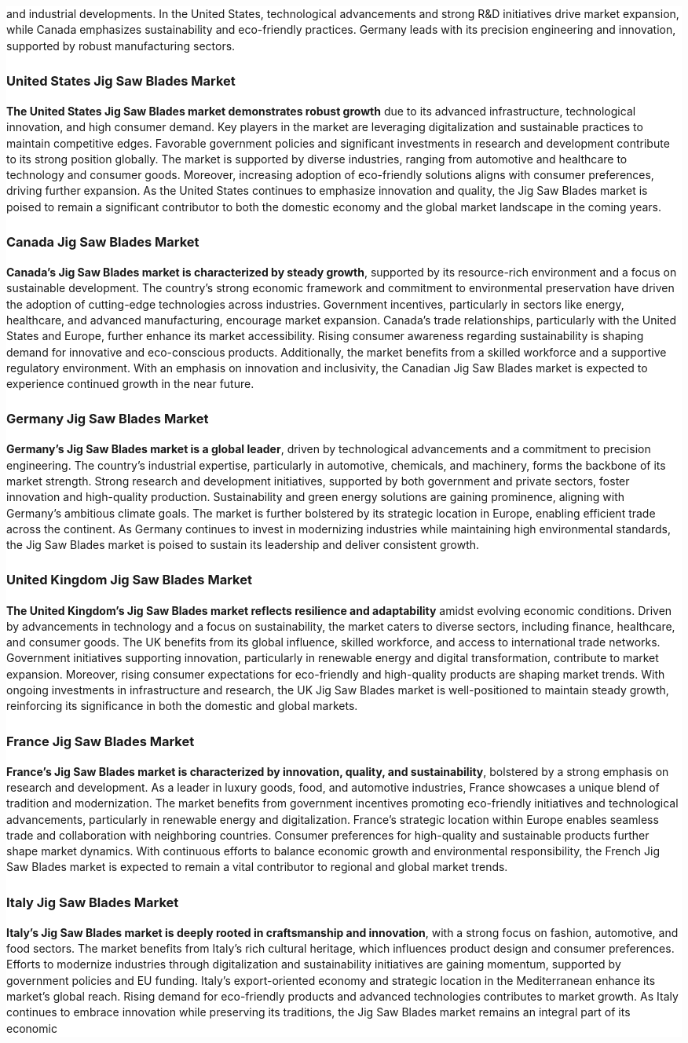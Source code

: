 and industrial developments. In the United States, technological advancements and strong R&amp;D initiatives drive market expansion, while Canada emphasizes sustainability and eco-friendly practices. Germany leads with its precision engineering and innovation, supported by robust manufacturing sectors.</span></em></p></blockquote><h3><strong>United States Jig Saw Blades Market</strong></h3><p><strong>The United States Jig Saw Blades market demonstrates robust growth</strong> due to its advanced infrastructure, technological innovation, and high consumer demand. Key players in the market are leveraging digitalization and sustainable practices to maintain competitive edges. Favorable government policies and significant investments in research and development contribute to its strong position globally. The market is supported by diverse industries, ranging from automotive and healthcare to technology and consumer goods. Moreover, increasing adoption of eco-friendly solutions aligns with consumer preferences, driving further expansion. As the United States continues to emphasize innovation and quality, the Jig Saw Blades market is poised to remain a significant contributor to both the domestic economy and the global market landscape in the coming years.</p><h3><strong>Canada Jig Saw Blades Market</strong></h3><p><strong>Canada&rsquo;s Jig Saw Blades market is characterized by steady growth</strong>, supported by its resource-rich environment and a focus on sustainable development. The country&rsquo;s strong economic framework and commitment to environmental preservation have driven the adoption of cutting-edge technologies across industries. Government incentives, particularly in sectors like energy, healthcare, and advanced manufacturing, encourage market expansion. Canada&rsquo;s trade relationships, particularly with the United States and Europe, further enhance its market accessibility. Rising consumer awareness regarding sustainability is shaping demand for innovative and eco-conscious products. Additionally, the market benefits from a skilled workforce and a supportive regulatory environment. With an emphasis on innovation and inclusivity, the Canadian Jig Saw Blades market is expected to experience continued growth in the near future.</p><h3><strong>Germany Jig Saw Blades Market</strong></h3><p><strong>Germany&rsquo;s Jig Saw Blades market is a global leader</strong>, driven by technological advancements and a commitment to precision engineering. The country&rsquo;s industrial expertise, particularly in automotive, chemicals, and machinery, forms the backbone of its market strength. Strong research and development initiatives, supported by both government and private sectors, foster innovation and high-quality production. Sustainability and green energy solutions are gaining prominence, aligning with Germany&rsquo;s ambitious climate goals. The market is further bolstered by its strategic location in Europe, enabling efficient trade across the continent. As Germany continues to invest in modernizing industries while maintaining high environmental standards, the Jig Saw Blades market is poised to sustain its leadership and deliver consistent growth.</p><h3><strong>United Kingdom Jig Saw Blades Market</strong></h3><p><strong>The United Kingdom&rsquo;s Jig Saw Blades market reflects resilience and adaptability</strong> amidst evolving economic conditions. Driven by advancements in technology and a focus on sustainability, the market caters to diverse sectors, including finance, healthcare, and consumer goods. The UK benefits from its global influence, skilled workforce, and access to international trade networks. Government initiatives supporting innovation, particularly in renewable energy and digital transformation, contribute to market expansion. Moreover, rising consumer expectations for eco-friendly and high-quality products are shaping market trends. With ongoing investments in infrastructure and research, the UK Jig Saw Blades market is well-positioned to maintain steady growth, reinforcing its significance in both the domestic and global markets.</p><h3><strong>France Jig Saw Blades Market</strong></h3><p><strong>France&rsquo;s Jig Saw Blades market is characterized by innovation, quality, and sustainability</strong>, bolstered by a strong emphasis on research and development. As a leader in luxury goods, food, and automotive industries, France showcases a unique blend of tradition and modernization. The market benefits from government incentives promoting eco-friendly initiatives and technological advancements, particularly in renewable energy and digitalization. France&rsquo;s strategic location within Europe enables seamless trade and collaboration with neighboring countries. Consumer preferences for high-quality and sustainable products further shape market dynamics. With continuous efforts to balance economic growth and environmental responsibility, the French Jig Saw Blades market is expected to remain a vital contributor to regional and global market trends.</p><h3><strong>Italy Jig Saw Blades Market</strong></h3><p><strong>Italy&rsquo;s Jig Saw Blades market is deeply rooted in craftsmanship and innovation</strong>, with a strong focus on fashion, automotive, and food sectors. The market benefits from Italy&rsquo;s rich cultural heritage, which influences product design and consumer preferences. Efforts to modernize industries through digitalization and sustainability initiatives are gaining momentum, supported by government policies and EU funding. Italy&rsquo;s export-oriented economy and strategic location in the Mediterranean enhance its market&rsquo;s global reach. Rising demand for eco-friendly products and advanced technologies contributes to market growth. As Italy continues to embrace innovation while preserving its traditions, the Jig Saw Blades market remains an integral part of its economic